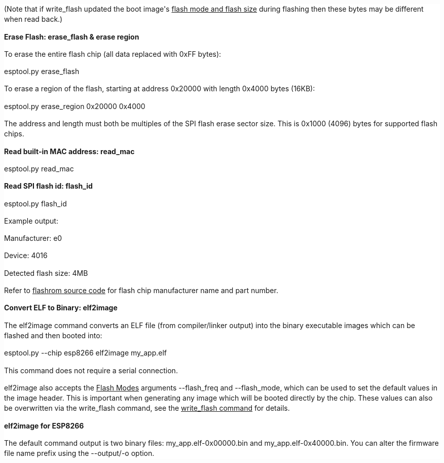 (Note that if write_flash updated the boot image's [flash mode and flash
size](https://github.com/espressif/esptool/blob/master/README.md#flash-modes) during
flashing then these bytes may be different when read back.)

**Erase Flash: erase_flash & erase region**

To erase the entire flash chip (all data replaced with 0xFF bytes):

esptool.py erase_flash

To erase a region of the flash, starting at address 0x20000 with length 0x4000
bytes (16KB):

esptool.py erase_region 0x20000 0x4000

The address and length must both be multiples of the SPI flash erase sector
size. This is 0x1000 (4096) bytes for supported flash chips.

**Read built-in MAC address: read_mac**

esptool.py read_mac

**Read SPI flash id: flash_id**

esptool.py flash_id

Example output:

Manufacturer: e0

Device: 4016

Detected flash size: 4MB

Refer to [flashrom source
code](http://code.coreboot.org/p/flashrom/source/tree/HEAD/trunk/flashchips.h) for
flash chip manufacturer name and part number.

**Convert ELF to Binary: elf2image**

The elf2image command converts an ELF file (from compiler/linker output) into
the binary executable images which can be flashed and then booted into:

esptool.py --chip esp8266 elf2image my_app.elf

This command does not require a serial connection.

elf2image also accepts the [Flash
Modes](https://github.com/espressif/esptool/blob/master/README.md#flash-modes) arguments --flash_freq and --flash_mode,
which can be used to set the default values in the image header. This is
important when generating any image which will be booted directly by the chip.
These values can also be overwritten via the write_flash command, see
the [write_flash
command](https://github.com/espressif/esptool/blob/master/README.md#Writing-binaries-to-flash) for
details.

**elf2image for ESP8266**

The default command output is two binary
files: my_app.elf-0x00000.bin and my_app.elf-0x40000.bin. You can alter the
firmware file name prefix using the --output/-o option.
